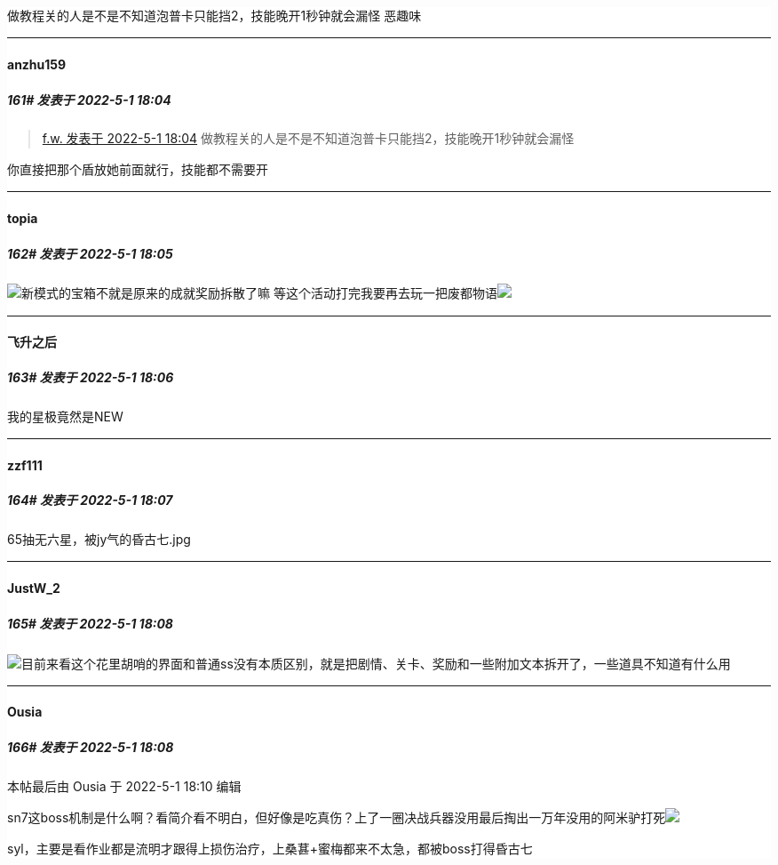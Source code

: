 做教程关的人是不是不知道泡普卡只能挡2，技能晚开1秒钟就会漏怪</blockquote>
恶趣味

*****

####  anzhu159  
##### 161#       发表于 2022-5-1 18:04

<blockquote><a href="httphttps://bbs.saraba1st.com/2b/forum.php?mod=redirect&amp;goto=findpost&amp;pid=55658417&amp;ptid=2067334" target="_blank">f.w. 发表于 2022-5-1 18:04</a>
做教程关的人是不是不知道泡普卡只能挡2，技能晚开1秒钟就会漏怪</blockquote>
你直接把那个盾放她前面就行，技能都不需要开

*****

####  topia  
##### 162#       发表于 2022-5-1 18:05

<img src="https://static.saraba1st.com/image/smiley/face2017/037.png" referrerpolicy="no-referrer">新模式的宝箱不就是原来的成就奖励拆散了嘛
等这个活动打完我要再去玩一把废都物语<img src="https://static.saraba1st.com/image/smiley/face2017/066.png" referrerpolicy="no-referrer">

*****

####  飞升之后  
##### 163#       发表于 2022-5-1 18:06

我的星极竟然是NEW

*****

####  zzf111  
##### 164#       发表于 2022-5-1 18:07

65抽无六星，被jy气的昏古七.jpg

*****

####  JustW_2  
##### 165#       发表于 2022-5-1 18:08

<img src="https://static.saraba1st.com/image/smiley/face2017/067.png" referrerpolicy="no-referrer">目前来看这个花里胡哨的界面和普通ss没有本质区别，就是把剧情、关卡、奖励和一些附加文本拆开了，一些道具不知道有什么用

*****

####  Ousia  
##### 166#       发表于 2022-5-1 18:08

 本帖最后由 Ousia 于 2022-5-1 18:10 编辑 

sn7这boss机制是什么啊？看简介看不明白，但好像是吃真伤？上了一圈决战兵器没用最后掏出一万年没用的阿米驴打死<img src="https://static.saraba1st.com/image/smiley/face2017/001.png" referrerpolicy="no-referrer">

syl，主要是看作业都是流明才跟得上损伤治疗，上桑葚+蜜梅都来不太急，都被boss打得昏古七
